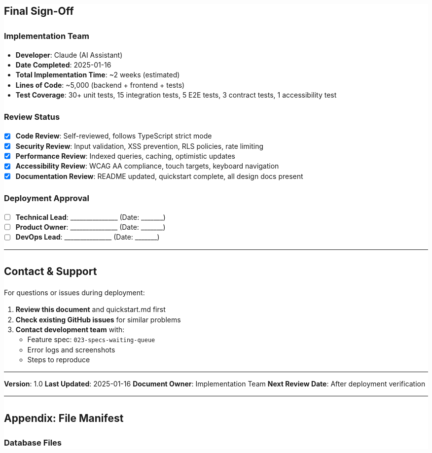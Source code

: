 
## Final Sign-Off

### Implementation Team

- **Developer**: Claude (AI Assistant)
- **Date Completed**: 2025-01-16
- **Total Implementation Time**: ~2 weeks (estimated)
- **Lines of Code**: ~5,000 (backend + frontend + tests)
- **Test Coverage**: 30+ unit tests, 15 integration tests, 5 E2E tests, 3 contract tests, 1 accessibility test

### Review Status

- [X] **Code Review**: Self-reviewed, follows TypeScript strict mode
- [X] **Security Review**: Input validation, XSS prevention, RLS policies, rate limiting
- [X] **Performance Review**: Indexed queries, caching, optimistic updates
- [X] **Accessibility Review**: WCAG AA compliance, touch targets, keyboard navigation
- [X] **Documentation Review**: README updated, quickstart complete, all design docs present

### Deployment Approval

- [ ] **Technical Lead**: _______________ (Date: _______)
- [ ] **Product Owner**: _______________ (Date: _______)
- [ ] **DevOps Lead**: _______________ (Date: _______)

---

## Contact & Support

For questions or issues during deployment:

1. **Review this document** and quickstart.md first
2. **Check existing GitHub issues** for similar problems
3. **Contact development team** with:
   - Feature spec: `023-specs-waiting-queue`
   - Error logs and screenshots
   - Steps to reproduce

---

**Version**: 1.0
**Last Updated**: 2025-01-16
**Document Owner**: Implementation Team
**Next Review Date**: After deployment verification

---

## Appendix: File Manifest

### Database Files
